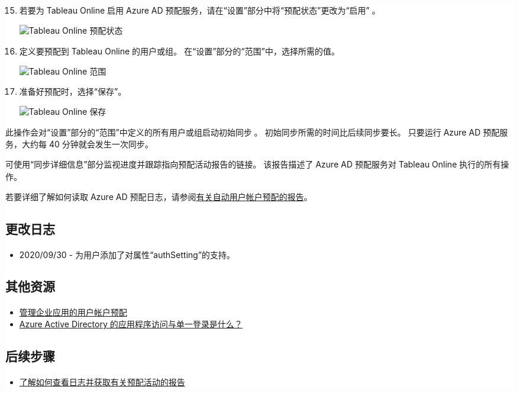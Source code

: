 15. 若要为 Tableau Online 启用 Azure AD 预配服务，请在“设置”部分中将“预配状态”更改为“启用” 。

    ![Tableau Online 预配状态](./media/tableau-online-provisioning-tutorial/ProvisioningStatus.png)

16. 定义要预配到 Tableau Online 的用户或组。 在“设置”部分的“范围”中，选择所需的值。

    ![Tableau Online 范围](./media/tableau-online-provisioning-tutorial/ScopeSync.png)

17. 准备好预配时，选择“保存”。

    ![Tableau Online 保存](./media/tableau-online-provisioning-tutorial/SaveProvisioning.png)

此操作会对“设置”部分的“范围”中定义的所有用户或组启动初始同步 。 初始同步所需的时间比后续同步要长。 只要运行 Azure AD 预配服务，大约每 40 分钟就会发生一次同步。 

可使用“同步详细信息”部分监视进度并跟踪指向预配活动报告的链接。 该报告描述了 Azure AD 预配服务对 Tableau Online 执行的所有操作。

若要详细了解如何读取 Azure AD 预配日志，请参阅[有关自动用户帐户预配的报告](../app-provisioning/check-status-user-account-provisioning.md)。

## <a name="change-log"></a>更改日志
* 2020/09/30 - 为用户添加了对属性“authSetting”的支持。

## <a name="additional-resources"></a>其他资源

* [管理企业应用的用户帐户预配](../app-provisioning/configure-automatic-user-provisioning-portal.md)
* [Azure Active Directory 的应用程序访问与单一登录是什么？](../manage-apps/what-is-single-sign-on.md)

## <a name="next-steps"></a>后续步骤

* [了解如何查看日志并获取有关预配活动的报告](../app-provisioning/check-status-user-account-provisioning.md)


[1]: ./media/tableau-online-provisioning-tutorial/tutorial_general_01.png
[2]: ./media/tableau-online-provisioning-tutorial/tutorial_general_02.png
[3]: ./media/tableau-online-provisioning-tutorial/tutorial_general_03.png